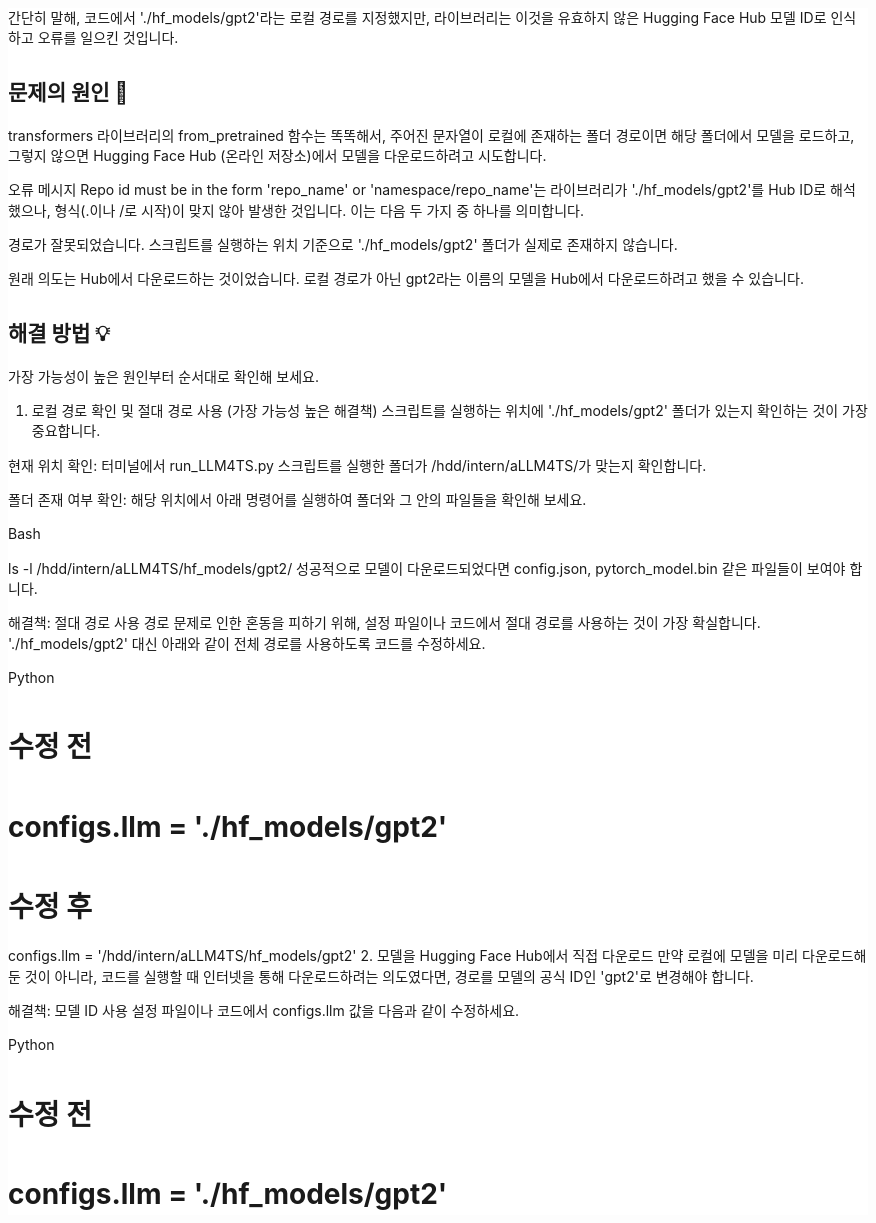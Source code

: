 간단히 말해, 코드에서 './hf_models/gpt2'라는 로컬 경로를 지정했지만, 라이브러리는 이것을 유효하지 않은 Hugging Face Hub 모델 ID로 인식하고 오류를 일으킨 것입니다.

## 문제의 원인 🧐
transformers 라이브러리의 from_pretrained 함수는 똑똑해서, 주어진 문자열이 로컬에 존재하는 폴더 경로이면 해당 폴더에서 모델을 로드하고, 그렇지 않으면 Hugging Face Hub (온라인 저장소)에서 모델을 다운로드하려고 시도합니다.

오류 메시지 Repo id must be in the form 'repo_name' or 'namespace/repo_name'는 라이브러리가 './hf_models/gpt2'를 Hub ID로 해석했으나, 형식(.이나 /로 시작)이 맞지 않아 발생한 것입니다. 이는 다음 두 가지 중 하나를 의미합니다.

경로가 잘못되었습니다. 스크립트를 실행하는 위치 기준으로 './hf_models/gpt2' 폴더가 실제로 존재하지 않습니다.

원래 의도는 Hub에서 다운로드하는 것이었습니다. 로컬 경로가 아닌 gpt2라는 이름의 모델을 Hub에서 다운로드하려고 했을 수 있습니다.

## 해결 방법 💡
가장 가능성이 높은 원인부터 순서대로 확인해 보세요.

1. 로컬 경로 확인 및 절대 경로 사용 (가장 가능성 높은 해결책)
스크립트를 실행하는 위치에 './hf_models/gpt2' 폴더가 있는지 확인하는 것이 가장 중요합니다.

현재 위치 확인: 터미널에서 run_LLM4TS.py 스크립트를 실행한 폴더가 /hdd/intern/aLLM4TS/가 맞는지 확인합니다.

폴더 존재 여부 확인: 해당 위치에서 아래 명령어를 실행하여 폴더와 그 안의 파일들을 확인해 보세요.

Bash

ls -l /hdd/intern/aLLM4TS/hf_models/gpt2/
성공적으로 모델이 다운로드되었다면 config.json, pytorch_model.bin 같은 파일들이 보여야 합니다.

해결책: 절대 경로 사용
경로 문제로 인한 혼동을 피하기 위해, 설정 파일이나 코드에서 절대 경로를 사용하는 것이 가장 확실합니다.
'./hf_models/gpt2' 대신 아래와 같이 전체 경로를 사용하도록 코드를 수정하세요.

Python

# 수정 전
# configs.llm = './hf_models/gpt2'

# 수정 후
configs.llm = '/hdd/intern/aLLM4TS/hf_models/gpt2'
2. 모델을 Hugging Face Hub에서 직접 다운로드
만약 로컬에 모델을 미리 다운로드해 둔 것이 아니라, 코드를 실행할 때 인터넷을 통해 다운로드하려는 의도였다면, 경로를 모델의 공식 ID인 'gpt2'로 변경해야 합니다.

해결책: 모델 ID 사용
설정 파일이나 코드에서 configs.llm 값을 다음과 같이 수정하세요.

Python

# 수정 전
# configs.llm = './hf_models/gpt2'
